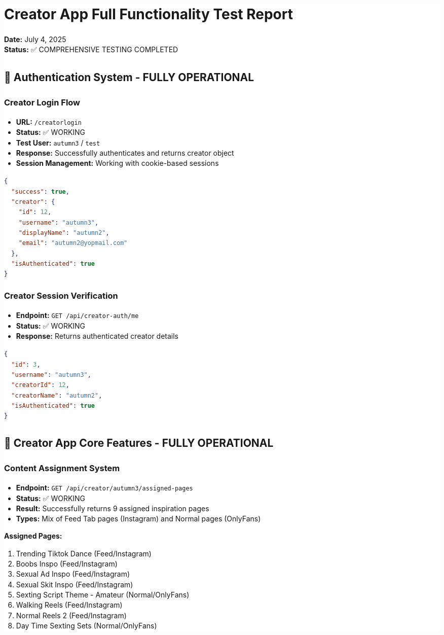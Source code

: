# Creator App Full Functionality Test Report
**Date:** July 4, 2025  
**Status:** ✅ COMPREHENSIVE TESTING COMPLETED

## 🔐 Authentication System - FULLY OPERATIONAL

### Creator Login Flow
- **URL:** `/creatorlogin` 
- **Status:** ✅ WORKING
- **Test User:** `autumn3` / `test`
- **Response:** Successfully authenticates and returns creator object
- **Session Management:** Working with cookie-based sessions

```json
{
  "success": true,
  "creator": {
    "id": 12,
    "username": "autumn3", 
    "displayName": "autumn2",
    "email": "autumn2@yopmail.com"
  },
  "isAuthenticated": true
}
```

### Creator Session Verification
- **Endpoint:** `GET /api/creator-auth/me`
- **Status:** ✅ WORKING
- **Response:** Returns authenticated creator details

```json
{
  "id": 3,
  "username": "autumn3",
  "creatorId": 12,
  "creatorName": "autumn2", 
  "isAuthenticated": true
}
```

## 📱 Creator App Core Features - FULLY OPERATIONAL

### Content Assignment System
- **Endpoint:** `GET /api/creator/autumn3/assigned-pages`
- **Status:** ✅ WORKING
- **Result:** Successfully returns 9 assigned inspiration pages
- **Types:** Mix of Feed Tab pages (Instagram) and Normal pages (OnlyFans)

**Assigned Pages:**
1. Trending Tiktok Dance (Feed/Instagram)
2. Boobs Inspo (Feed/Instagram) 
3. Sexual Ad Inspo (Feed/Instagram)
4. Sexual Skit Inspo (Feed/Instagram)
5. Sexting Script Theme - Amateur (Normal/OnlyFans)
6. Walking Reels (Feed/Instagram)
7. Normal Reels 2 (Feed/Instagram)
8. Day Time Sexting Sets (Normal/OnlyFans)
